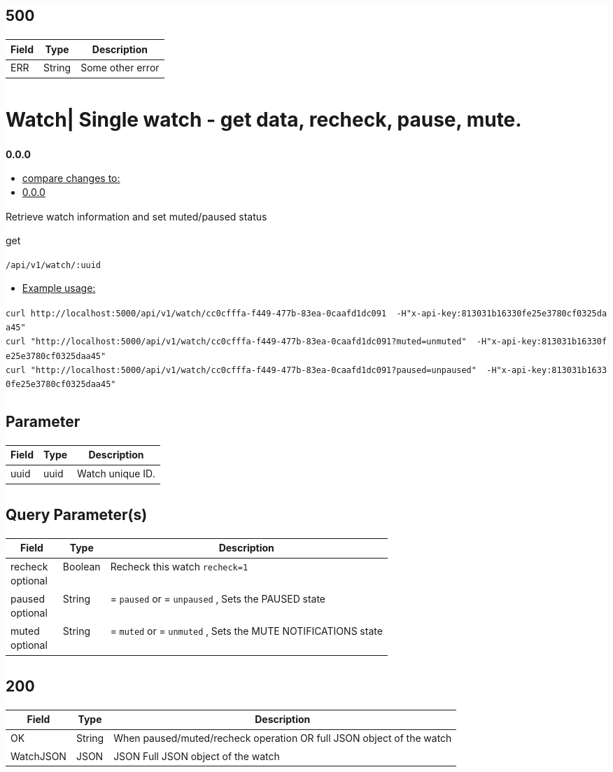## 500

| Field | Type | Description |
| --- | --- | --- |
| ERR | String | Some other error |

# Watch\| Single watch - get data, recheck, pause, mute.

**0.0.0**

- [compare changes to:](https://changedetection.io/docs/api_v1/#)
- [0.0.0](https://changedetection.io/docs/api_v1/#)

Retrieve watch information and set muted/paused status

get

```http
/api/v1/watch/:uuid
```

- [Example usage:](https://changedetection.io/docs/api_v1/#examples-Watch-Watch-0_0_0-0)

```curl
curl http://localhost:5000/api/v1/watch/cc0cfffa-f449-477b-83ea-0caafd1dc091  -H"x-api-key:813031b16330fe25e3780cf0325daa45"
curl "http://localhost:5000/api/v1/watch/cc0cfffa-f449-477b-83ea-0caafd1dc091?muted=unmuted"  -H"x-api-key:813031b16330fe25e3780cf0325daa45"
curl "http://localhost:5000/api/v1/watch/cc0cfffa-f449-477b-83ea-0caafd1dc091?paused=unpaused"  -H"x-api-key:813031b16330fe25e3780cf0325daa45"
```

## Parameter

| Field | Type | Description |
| --- | --- | --- |
| uuid | uuid | Watch unique ID. |

## Query Parameter(s)

| Field | Type | Description |
| --- | --- | --- |
| recheck  <br> optional | Boolean | Recheck this watch `recheck=1` |
| paused  <br> optional | String | = `paused` or = `unpaused` , Sets the PAUSED state |
| muted  <br> optional | String | = `muted` or = `unmuted` , Sets the MUTE NOTIFICATIONS state |

## 200

| Field | Type | Description |
| --- | --- | --- |
| OK | String | When paused/muted/recheck operation OR full JSON object of the watch |
| WatchJSON | JSON | JSON Full JSON object of the watch |
